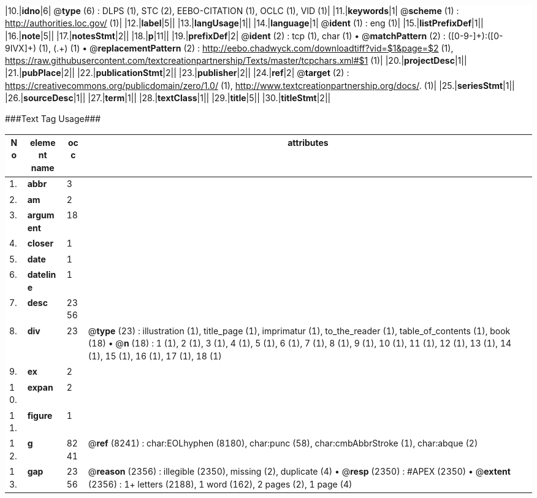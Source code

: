 |10.|__idno__|6| @__type__ (6) : DLPS (1), STC (2), EEBO-CITATION (1), OCLC (1), VID (1)|
|11.|__keywords__|1| @__scheme__ (1) : http://authorities.loc.gov/ (1)|
|12.|__label__|5||
|13.|__langUsage__|1||
|14.|__language__|1| @__ident__ (1) : eng (1)|
|15.|__listPrefixDef__|1||
|16.|__note__|5||
|17.|__notesStmt__|2||
|18.|__p__|11||
|19.|__prefixDef__|2| @__ident__ (2) : tcp (1), char (1)  •  @__matchPattern__ (2) : ([0-9\-]+):([0-9IVX]+) (1), (.+) (1)  •  @__replacementPattern__ (2) : http://eebo.chadwyck.com/downloadtiff?vid=$1&page=$2 (1), https://raw.githubusercontent.com/textcreationpartnership/Texts/master/tcpchars.xml#$1 (1)|
|20.|__projectDesc__|1||
|21.|__pubPlace__|2||
|22.|__publicationStmt__|2||
|23.|__publisher__|2||
|24.|__ref__|2| @__target__ (2) : https://creativecommons.org/publicdomain/zero/1.0/ (1), http://www.textcreationpartnership.org/docs/. (1)|
|25.|__seriesStmt__|1||
|26.|__sourceDesc__|1||
|27.|__term__|1||
|28.|__textClass__|1||
|29.|__title__|5||
|30.|__titleStmt__|2||


###Text Tag Usage###

|No|element name|occ|attributes|
|---|---|---|---|
|1.|__abbr__|3||
|2.|__am__|2||
|3.|__argument__|18||
|4.|__closer__|1||
|5.|__date__|1||
|6.|__dateline__|1||
|7.|__desc__|2356||
|8.|__div__|23| @__type__ (23) : illustration (1), title_page (1), imprimatur (1), to_the_reader (1), table_of_contents (1), book (18)  •  @__n__ (18) : 1 (1), 2 (1), 3 (1), 4 (1), 5 (1), 6 (1), 7 (1), 8 (1), 9 (1), 10 (1), 11 (1), 12 (1), 13 (1), 14 (1), 15 (1), 16 (1), 17 (1), 18 (1)|
|9.|__ex__|2||
|10.|__expan__|2||
|11.|__figure__|1||
|12.|__g__|8241| @__ref__ (8241) : char:EOLhyphen (8180), char:punc (58), char:cmbAbbrStroke (1), char:abque (2)|
|13.|__gap__|2356| @__reason__ (2356) : illegible (2350), missing (2), duplicate (4)  •  @__resp__ (2350) : #APEX (2350)  •  @__extent__ (2356) : 1+ letters (2188), 1 word (162), 2 pages (2), 1 page (4)|